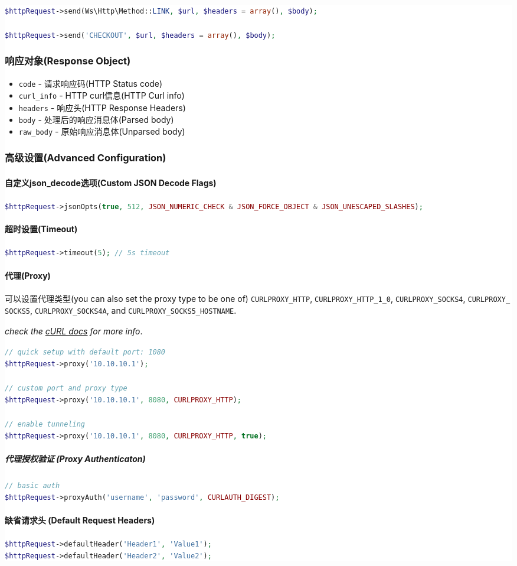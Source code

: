 ```php
$httpRequest->send(Ws\Http\Method::LINK, $url, $headers = array(), $body);

$httpRequest->send('CHECKOUT', $url, $headers = array(), $body);
```

### 响应对象(Response Object)

- `code` - 请求响应码(HTTP Status code)
- `curl_info` - HTTP curl信息(HTTP Curl info)
- `headers` - 响应头(HTTP Response Headers)
- `body` - 处理后的响应消息体(Parsed body)
- `raw_body` - 原始响应消息体(Unparsed body)

### 高级设置(Advanced Configuration)

#### 自定义json_decode选项(Custom JSON Decode Flags)

```php
$httpRequest->jsonOpts(true, 512, JSON_NUMERIC_CHECK & JSON_FORCE_OBJECT & JSON_UNESCAPED_SLASHES);
```

#### 超时设置(Timeout)

```php
$httpRequest->timeout(5); // 5s timeout
```

#### 代理(Proxy)

可以设置代理类型(you can also set the proxy type to be one of) `CURLPROXY_HTTP`, `CURLPROXY_HTTP_1_0`, `CURLPROXY_SOCKS4`, `CURLPROXY_SOCKS5`, `CURLPROXY_SOCKS4A`, and `CURLPROXY_SOCKS5_HOSTNAME`.

*check the [cURL docs](http://curl.haxx.se/libcurl/c/CURLOPT_PROXYTYPE.html) for more info*.

```php
// quick setup with default port: 1080
$httpRequest->proxy('10.10.10.1');

// custom port and proxy type
$httpRequest->proxy('10.10.10.1', 8080, CURLPROXY_HTTP);

// enable tunneling
$httpRequest->proxy('10.10.10.1', 8080, CURLPROXY_HTTP, true);
```

##### 代理授权验证 (Proxy Authenticaton)

```php
// basic auth
$httpRequest->proxyAuth('username', 'password', CURLAUTH_DIGEST);
```

#### 缺省请求头 (Default Request Headers)

```php
$httpRequest->defaultHeader('Header1', 'Value1');
$httpRequest->defaultHeader('Header2', 'Value2');
```
